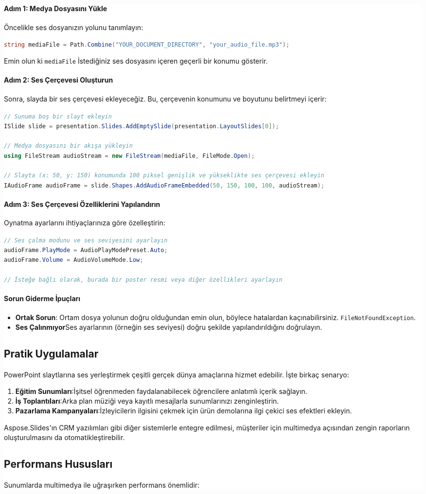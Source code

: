 #### Adım 1: Medya Dosyasını Yükle
Öncelikle ses dosyanızın yolunu tanımlayın:

```csharp
string mediaFile = Path.Combine("YOUR_DOCUMENT_DIRECTORY", "your_audio_file.mp3");
```

Emin olun ki `mediaFile` İstediğiniz ses dosyasını içeren geçerli bir konumu gösterir.

#### Adım 2: Ses Çerçevesi Oluşturun
Sonra, slayda bir ses çerçevesi ekleyeceğiz. Bu, çerçevenin konumunu ve boyutunu belirtmeyi içerir:

```csharp
// Sunuma boş bir slayt ekleyin
ISlide slide = presentation.Slides.AddEmptySlide(presentation.LayoutSlides[0]);

// Medya dosyasını bir akışa yükleyin
using FileStream audioStream = new FileStream(mediaFile, FileMode.Open);

// Slayta (x: 50, y: 150) konumunda 100 piksel genişlik ve yükseklikte ses çerçevesi ekleyin
IAudioFrame audioFrame = slide.Shapes.AddAudioFrameEmbedded(50, 150, 100, 100, audioStream);
```

#### Adım 3: Ses Çerçevesi Özelliklerini Yapılandırın
Oynatma ayarlarını ihtiyaçlarınıza göre özelleştirin:

```csharp
// Ses çalma modunu ve ses seviyesini ayarlayın
audioFrame.PlayMode = AudioPlayModePreset.Auto;
audioFrame.Volume = AudioVolumeMode.Low;

// İsteğe bağlı olarak, burada bir poster resmi veya diğer özellikleri ayarlayın
```

#### Sorun Giderme İpuçları
- **Ortak Sorun**: Ortam dosya yolunun doğru olduğundan emin olun, böylece hatalardan kaçınabilirsiniz. `FileNotFoundException`.
- **Ses Çalınmıyor**Ses ayarlarının (örneğin ses seviyesi) doğru şekilde yapılandırıldığını doğrulayın.

## Pratik Uygulamalar
PowerPoint slaytlarına ses yerleştirmek çeşitli gerçek dünya amaçlarına hizmet edebilir. İşte birkaç senaryo:

1. **Eğitim Sunumları**:İşitsel öğrenmeden faydalanabilecek öğrencilere anlatımlı içerik sağlayın.
2. **İş Toplantıları**:Arka plan müziği veya kayıtlı mesajlarla sunumlarınızı zenginleştirin.
3. **Pazarlama Kampanyaları**:İzleyicilerin ilgisini çekmek için ürün demolarına ilgi çekici ses efektleri ekleyin.

Aspose.Slides'ın CRM yazılımları gibi diğer sistemlerle entegre edilmesi, müşteriler için multimedya açısından zengin raporların oluşturulmasını da otomatikleştirebilir.

## Performans Hususları
Sunumlarda multimedya ile uğraşırken performans önemlidir:
